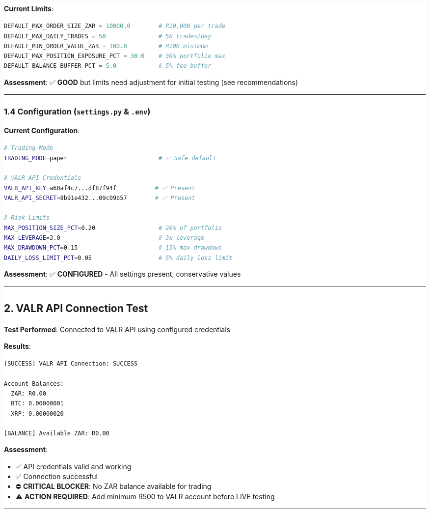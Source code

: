 **Current Limits**:
```python
DEFAULT_MAX_ORDER_SIZE_ZAR = 10000.0        # R10,000 per trade
DEFAULT_MAX_DAILY_TRADES = 50               # 50 trades/day
DEFAULT_MIN_ORDER_VALUE_ZAR = 100.0         # R100 minimum
DEFAULT_MAX_POSITION_EXPOSURE_PCT = 30.0    # 30% portfolio max
DEFAULT_BALANCE_BUFFER_PCT = 5.0            # 5% fee buffer
```

**Assessment**: ✅ **GOOD** but limits need adjustment for initial testing (see recommendations)

---

### 1.4 Configuration (`settings.py` & `.env`)

**Current Configuration**:
```bash
# Trading Mode
TRADING_MODE=paper                          # ✅ Safe default

# VALR API Credentials
VALR_API_KEY=a60af4c7...df87f94f           # ✅ Present
VALR_API_SECRET=8b91e432...09c09b57        # ✅ Present

# Risk Limits
MAX_POSITION_SIZE_PCT=0.20                  # 20% of portfolio
MAX_LEVERAGE=3.0                            # 3x leverage
MAX_DRAWDOWN_PCT=0.15                       # 15% max drawdown
DAILY_LOSS_LIMIT_PCT=0.05                   # 5% daily loss limit
```

**Assessment**: ✅ **CONFIGURED** - All settings present, conservative values

---

## 2. VALR API Connection Test

**Test Performed**: Connected to VALR API using configured credentials

**Results**:
```
[SUCCESS] VALR API Connection: SUCCESS

Account Balances:
  ZAR: R0.00
  BTC: 0.00000001
  XRP: 0.00000020

[BALANCE] Available ZAR: R0.00
```

**Assessment**:
- ✅ API credentials valid and working
- ✅ Connection successful
- ⛔ **CRITICAL BLOCKER**: No ZAR balance available for trading
- ⚠️ **ACTION REQUIRED**: Add minimum R500 to VALR account before LIVE testing

---